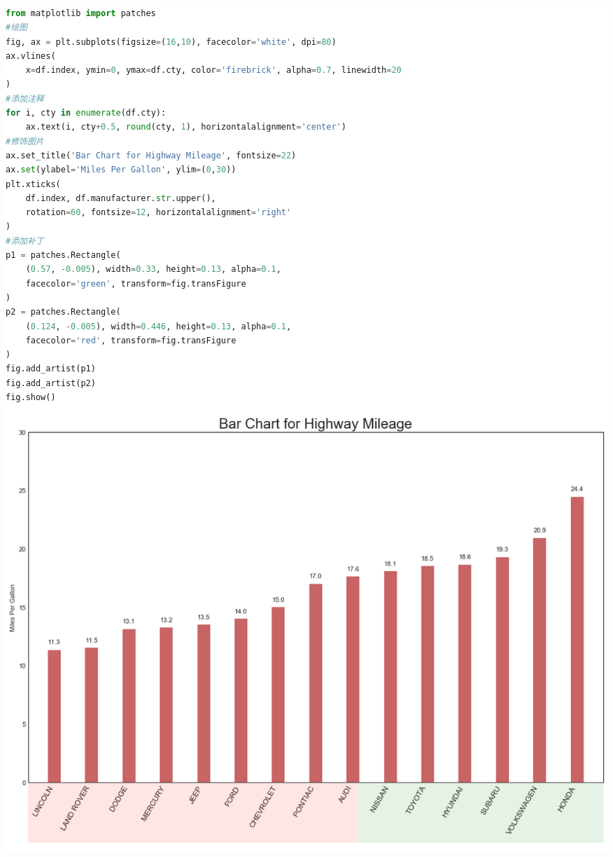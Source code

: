 ```python
from matplotlib import patches
#绘图
fig, ax = plt.subplots(figsize=(16,10), facecolor='white', dpi=80)
ax.vlines(
    x=df.index, ymin=0, ymax=df.cty, color='firebrick', alpha=0.7, linewidth=20
)
#添加注释
for i, cty in enumerate(df.cty):
    ax.text(i, cty+0.5, round(cty, 1), horizontalalignment='center')
#修饰图片
ax.set_title('Bar Chart for Highway Mileage', fontsize=22)
ax.set(ylabel='Miles Per Gallon', ylim=(0,30))
plt.xticks(
    df.index, df.manufacturer.str.upper(), 
    rotation=60, fontsize=12, horizontalalignment='right'
)
#添加补丁
p1 = patches.Rectangle(
    (0.57, -0.005), width=0.33, height=0.13, alpha=0.1, 
    facecolor='green', transform=fig.transFigure
)
p2 = patches.Rectangle(
    (0.124, -0.005), width=0.446, height=0.13, alpha=0.1,
    facecolor='red', transform=fig.transFigure
)
fig.add_artist(p1)
fig.add_artist(p2)
fig.show()
```

![png](/post-assets/20210115/matplotlib绘图例子/output_52_0.png)
